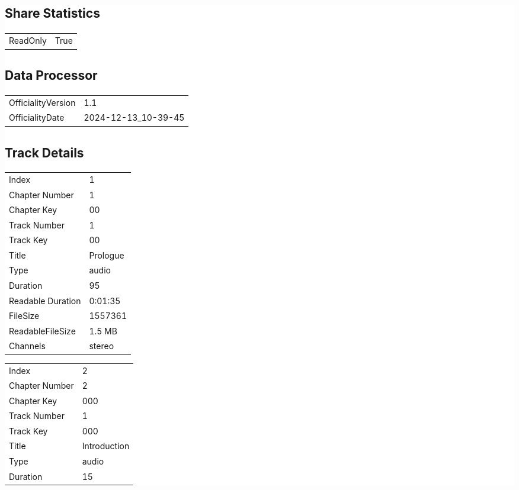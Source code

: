 
## Share Statistics

|  |  |
| - | - |
| ReadOnly | True |


## Data Processor

|  |  |
| - | - |
| OfficialityVersion | 1.1
| OfficialityDate | 2024-12-13_10-39-45


## Track Details

|  |  |
| - | - |
| Index | 1 |
| Chapter Number | 1 |
| Chapter Key | 00 |
| Track Number | 1 |
| Track Key | 00 |
| Title | Prologue |
| Type | audio |
| Duration | 95 |
| Readable Duration | 0:01:35 |
| FileSize | 1557361 |
| ReadableFileSize | 1.5 MB |
| Channels | stereo |

|  |  |
| - | - |
| Index | 2 |
| Chapter Number | 2 |
| Chapter Key | 000 |
| Track Number | 1 |
| Track Key | 000 |
| Title | Introduction |
| Type | audio |
| Duration | 15 |
